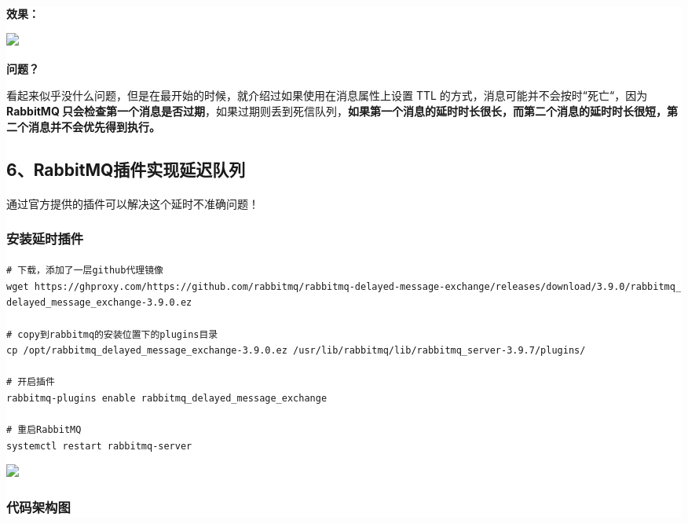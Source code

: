 

**效果：**

![](https://cdn.jsdelivr.net/gh/niuxvdong/pic@596b69e17ffb8d23b2ce533db8c4f5fe5df231f8/2021/10/04/dac29001c52f10800a1f495a54822b20.png)





**问题？**



看起来似乎没什么问题，但是在最开始的时候，就介绍过如果使用在消息属性上设置 TTL 的方式，消息可能并不会按时“死亡“，因为 **RabbitMQ 只会检查第一个消息是否过期**，如果过期则丢到死信队列，**如果第一个消息的延时时长很长，而第二个消息的延时时长很短，第二个消息并不会优先得到执行。**











## 6、RabbitMQ插件实现延迟队列





通过官方提供的插件可以解决这个延时不准确问题！





### 安装延时插件



```shell
# 下载，添加了一层github代理镜像
wget https://ghproxy.com/https://github.com/rabbitmq/rabbitmq-delayed-message-exchange/releases/download/3.9.0/rabbitmq_delayed_message_exchange-3.9.0.ez

# copy到rabbitmq的安装位置下的plugins目录
cp /opt/rabbitmq_delayed_message_exchange-3.9.0.ez /usr/lib/rabbitmq/lib/rabbitmq_server-3.9.7/plugins/

# 开启插件
rabbitmq-plugins enable rabbitmq_delayed_message_exchange

# 重启RabbitMQ
systemctl restart rabbitmq-server
```





![](https://cdn.jsdelivr.net/gh/niuxvdong/pic@6164e6c332f5c85e6f3b9e848cfa55d51ac1a1c5/2021/10/04/2440f233f67ab0a42234d462874a0202.png)



### 代码架构图
